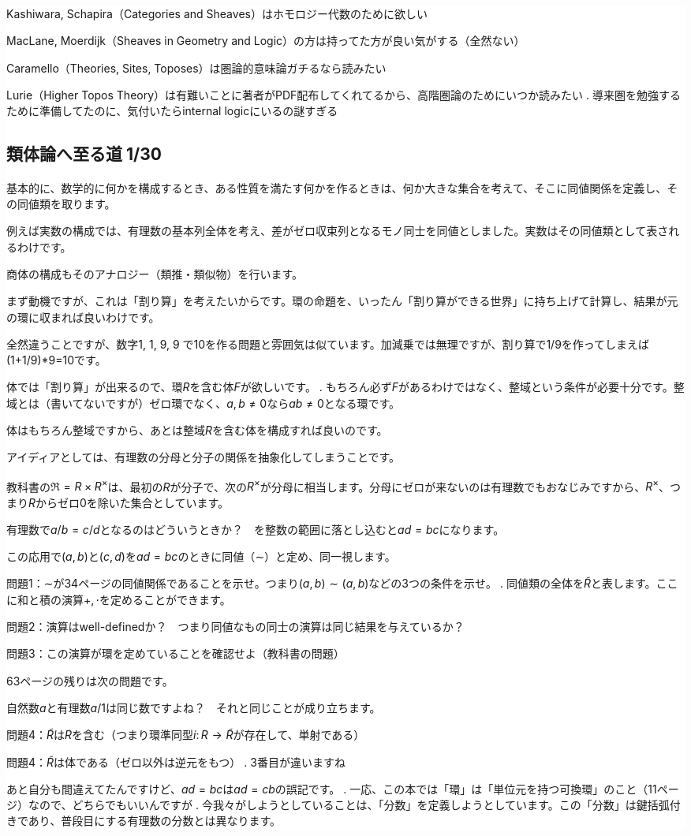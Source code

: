 Kashiwara, Schapira（Categories and Sheaves）はホモロジー代数のために欲しい

MacLane, Moerdijk（Sheaves in Geometry and Logic）の方は持ってた方が良い気がする（全然ない）

Caramello（Theories, Sites, Toposes）は圏論的意味論ガチるなら読みたい

Lurie（Higher Topos Theory）は有難いことに著者がPDF配布してくれてるから、高階圏論のためにいつか読みたい
.
導来圏を勉強するために準備してたのに、気付いたらinternal logicにいるの謎すぎる

## 類体論へ至る道 1/30
基本的に、数学的に何かを構成するとき、ある性質を満たす何かを作るときは、何か大きな集合を考えて、そこに同値関係を定義し、その同値類を取ります。

例えば実数の構成では、有理数の基本列全体を考え、差がゼロ収束列となるモノ同士を同値としました。実数はその同値類として表されるわけです。

商体の構成もそのアナロジー（類推・類似物）を行います。

まず動機ですが、これは「割り算」を考えたいからです。環の命題を、いったん「割り算ができる世界」に持ち上げて計算し、結果が元の環に収まれば良いわけです。

全然違うことですが、数字1, 1, 9, 9 で10を作る問題と雰囲気は似ています。加減乗では無理ですが、割り算で1/9を作ってしまえば(1+1/9)*9=10です。

体では「割り算」が出来るので、環$R$を含む体$F$が欲しいです。
.
もちろん必ず$F$があるわけではなく、整域という条件が必要十分です。整域とは（書いてないですが）ゼロ環でなく、$a, b\neq 0$なら$ab\neq 0$となる環です。

体はもちろん整域ですから、あとは整域$R$を含む体を構成すれば良いのです。

アイディアとしては、有理数の分母と分子の関係を抽象化してしまうことです。

教科書の$\mathfrak{R}=R\times R^{\times}$は、最初の$R$が分子で、次の$R^{\times}$が分母に相当します。分母にゼロが来ないのは有理数でもおなじみですから、$R^{\times}$、つまり$R$からゼロ$0$を除いた集合としています。

有理数で$a/b=c/d$となるのはどういうときか？　を整数の範囲に落とし込むと$ad=bc$になります。

この応用で$(a, b)$と$(c, d)$を$ad=bc$のときに同値（$\sim$）と定め、同一視します。

問題1：$\sim$が34ページの同値関係であることを示せ。つまり$(a, b)\sim(a, b)$などの3つの条件を示せ。
.
同値類の全体を$\widetilde{R}$と表します。ここに和と積の演算$+, \cdot$を定めることができます。

問題2：演算はwell-definedか？　つまり同値なもの同士の演算は同じ結果を与えているか？

問題3：この演算が環を定めていることを確認せよ（教科書の問題）

63ページの残りは次の問題です。

自然数$a$と有理数$a/1$は同じ数ですよね？　それと同じことが成り立ちます。

問題4：$\widetilde{R}$は$R$を含む（つまり環準同型$i\colon R\rightarrow\widetilde{R}$が存在して、単射である）

問題4：$\widetilde{R}$は体である（ゼロ以外は逆元をもつ）
.
3番目が違いますね

あと自分も間違えてたんですけど、$ad=bc$は$ad=cb$の誤記です。
.
一応、この本では「環」は「単位元を持つ可換環」のこと（11ページ）なので、どちらでもいいんですが
.
今我々がしようとしていることは、「分数」を定義しようとしています。この「分数」は鍵括弧付きであり、普段目にする有理数の分数とは異なります。
